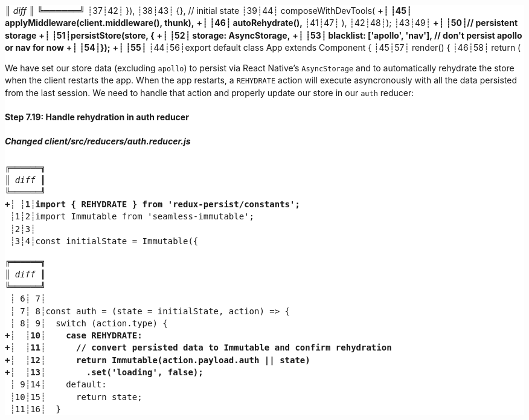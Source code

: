 <i>║ diff ║</i>
<i>╚══════╝</i>
 ┊37┊42┊  }),
 ┊38┊43┊  {}, // initial state
 ┊39┊44┊  composeWithDevTools(
<b>+┊  ┊45┊    applyMiddleware(client.middleware(), thunk),</b>
<b>+┊  ┊46┊    autoRehydrate(),</b>
 ┊41┊47┊  ),
 ┊42┊48┊);
 ┊43┊49┊
<b>+┊  ┊50┊// persistent storage</b>
<b>+┊  ┊51┊persistStore(store, {</b>
<b>+┊  ┊52┊  storage: AsyncStorage,</b>
<b>+┊  ┊53┊  blacklist: [&#x27;apollo&#x27;, &#x27;nav&#x27;], // don&#x27;t persist apollo or nav for now</b>
<b>+┊  ┊54┊});</b>
<b>+┊  ┊55┊</b>
 ┊44┊56┊export default class App extends Component {
 ┊45┊57┊  render() {
 ┊46┊58┊    return (
</pre>

[}]: #

We have set our store data (excluding `apollo`) to persist via React Native’s `AsyncStorage` and to automatically rehydrate the store when the client restarts the app. When the app restarts, a `REHYDRATE` action will execute asyncronously with all the data persisted from the last session. We need to handle that action and properly update our store in our `auth` reducer:

[{]: <helper> (diffStep 7.19)

#### Step 7.19: Handle rehydration in auth reducer

##### Changed client&#x2F;src&#x2F;reducers&#x2F;auth.reducer.js
<pre>
<i>╔══════╗</i>
<i>║ diff ║</i>
<i>╚══════╝</i>
<b>+┊ ┊1┊import { REHYDRATE } from &#x27;redux-persist/constants&#x27;;</b>
 ┊1┊2┊import Immutable from &#x27;seamless-immutable&#x27;;
 ┊2┊3┊
 ┊3┊4┊const initialState &#x3D; Immutable({
</pre>
<pre>
<i>╔══════╗</i>
<i>║ diff ║</i>
<i>╚══════╝</i>
 ┊ 6┊ 7┊
 ┊ 7┊ 8┊const auth &#x3D; (state &#x3D; initialState, action) &#x3D;&gt; {
 ┊ 8┊ 9┊  switch (action.type) {
<b>+┊  ┊10┊    case REHYDRATE:</b>
<b>+┊  ┊11┊      // convert persisted data to Immutable and confirm rehydration</b>
<b>+┊  ┊12┊      return Immutable(action.payload.auth || state)</b>
<b>+┊  ┊13┊        .set(&#x27;loading&#x27;, false);</b>
 ┊ 9┊14┊    default:
 ┊10┊15┊      return state;
 ┊11┊16┊  }
</pre>


[{]: <helper> (diffStep 7.1 files=".env")
[{]: <helper> (diffStep 7.1 files="server/config.js")
[{]: <helper> (diffStep 7.2)
[{]: <helper> (diffStep 7.3)
[{]: <helper> (diffStep 7.4)
[{]: <helper> (diffStep 7.5)
[{]: <helper> (diffStep 7.6)
[{]: <helper> (diffStep 7.7)
[{]: <helper> (diffStep 7.8)
[{]: <helper> (diffStep 7.9)
[{]: <helper> (diffStep "7.10")
[{]: <helper> (diffStep 7.11)
[{]: <helper> (diffStep 7.12)
[{]: <helper> (diffStep 7.13)
[{]: <helper> (diffStep 7.14)
[{]: <helper> (diffStep 7.15 files="client/src/navigation.js")
[{]: <helper> (diffStep 7.15 files="client/src/screens/groups.screen.js")
[{]: <helper> (diffStep 7.16 files="client/src/reducers/auth.reducer.js")
[{]: <helper> (diffStep 7.17)
[{]: <helper> (diffStep 7.18)
[{]: <helper> (diffStep "7.20")
[{]: <helper> (diffStep 7.21)
[{]: <helper> (diffStep 7.22)
[{]: <helper> (diffStep 7.23)